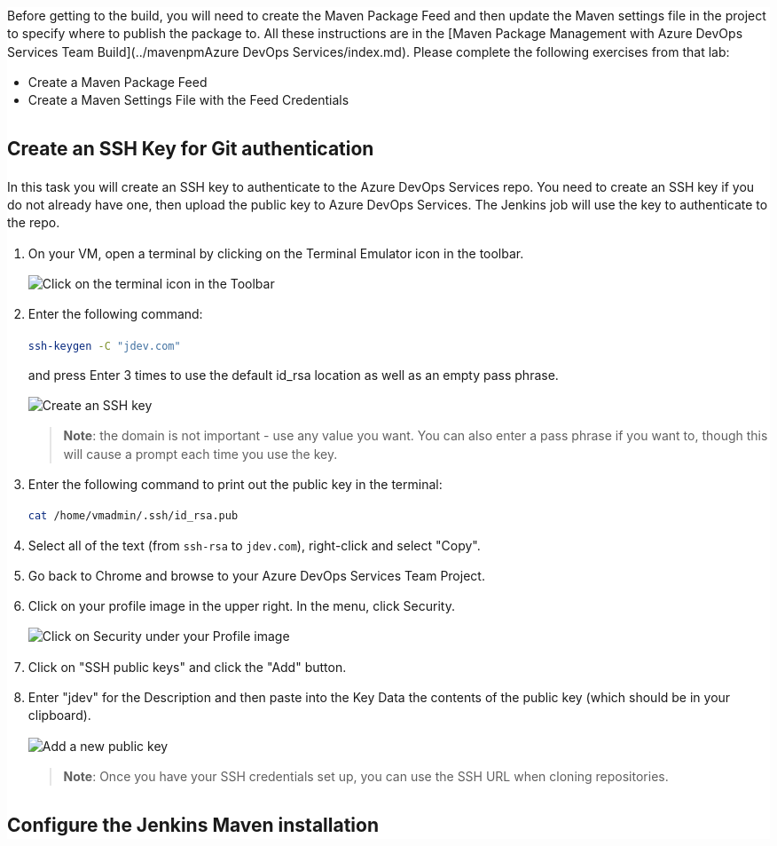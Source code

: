 Before getting to the build, you will need to create the Maven Package Feed and then update the Maven settings file in the project to specify where to publish the package to. All these instructions are in the [Maven Package Management with Azure DevOps Services Team Build](../mavenpmAzure DevOps Services/index.md). Please complete the following exercises from that lab:

- Create a Maven Package Feed
- Create a Maven Settings File with the Feed Credentials

## Create an SSH Key for Git authentication

In this task you will create an SSH key to authenticate to the Azure DevOps Services repo. You need to create an SSH key if you do not already have one, then upload the public key to Azure DevOps Services. The Jenkins job will use the key to authenticate to the repo.

1. On your VM, open a terminal by clicking on the Terminal Emulator icon in the toolbar.

    ![Click on the terminal icon in the Toolbar](../_img/mavenpmjenkins/click-terminal.png)

1. Enter the following command:

    ```sh
    ssh-keygen -C "jdev.com"
    ```

    and press Enter 3 times to use the default id_rsa location as well as an empty pass phrase.

   ![Create an SSH key](../_img/mavenpmjenkins/generate-key.png)

   > **Note**: the domain is not important - use any value you want. You can also enter a pass phrase if you want to, though this will cause a prompt each time you use the key.

1. Enter the following command to print out the public key in the terminal:

    ```sh
    cat /home/vmadmin/.ssh/id_rsa.pub
    ```

1. Select all of the text (from `ssh-rsa` to `jdev.com`), right-click and select "Copy".

1. Go back to Chrome and browse to your Azure DevOps Services Team Project.

1. Click on your profile image in the upper right. In the menu, click Security.

    ![Click on Security under your Profile image](../_img/mavenpmjenkins/click-security.png)

1. Click on "SSH public keys" and click the "Add" button.

1. Enter "jdev" for the Description and then paste into the Key Data the contents of the public key (which should be in your clipboard).

    ![Add a new public key](../_img/mavenpmjenkins/add-ssh-key-to-vsts.png)

   > **Note**: Once you have your SSH credentials set up, you can use the SSH URL when cloning repositories.

## Configure the Jenkins Maven installation
